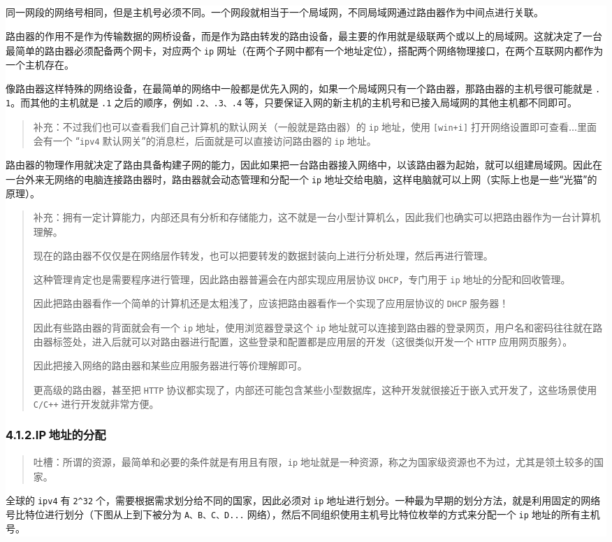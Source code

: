 同一网段的网络号相同，但是主机号必须不同。一个网段就相当于一个局域网，不同局域网通过路由器作为中间点进行关联。

路由器的作用不是作为传输数据的网桥设备，而是作为路由转发的路由设备，最主要的作用就是级联两个或以上的局域网。这就决定了一台最简单的路由器必须配备两个网卡，对应两个 `ip` 网址（在两个子网中都有一个地址定位），搭配两个网络物理接口，在两个互联网内都作为一个主机存在。

像路由器这样特殊的网络设备，在最简单的网络中一般都是优先入网的，如果一个局域网只有一个路由器，那路由器的主机号很可能就是 `.1`。而其他的主机就是 `.1` 之后的顺序，例如 `.2、.3、.4` 等，只要保证入网的新主机的主机号和已接入局域网的其他主机都不同即可。

>   补充：不过我们也可以查看我们自己计算机的默认网关（一般就是路由器）的 `ip` 地址，使用 `[win+i]` 打开网络设置即可查看...里面会有一个 “`ipv4` 默认网关”的消息栏，后面就是可以直接访问路由器的 `ip` 地址。

路由器的物理作用就决定了路由具备构建子网的能力，因此如果把一台路由器接入网络中，以该路由器为起始，就可以组建局域网。因此在一台外来无网络的电脑连接路由器时，路由器就会动态管理和分配一个 `ip` 地址交给电脑，这样电脑就可以上网（实际上也是一些“光猫”的原理）。

>   补充：拥有一定计算能力，内部还具有分析和存储能力，这不就是一台小型计算机么，因此我们也确实可以把路由器作为一台计算机理解。
>
>   现在的路由器不仅仅是在网络层作转发，也可以把要转发的数据封装向上进行分析处理，然后再进行管理。
>
>   这种管理肯定也是需要程序进行管理，因此路由器普遍会在内部实现应用层协议 `DHCP`，专门用于 `ip` 地址的分配和回收管理。
>
>   因此把路由器看作一个简单的计算机还是太粗浅了，应该把路由器看作一个实现了应用层协议的 `DHCP` 服务器！
>
>   因此有些路由器的背面就会有一个 `ip` 地址，使用浏览器登录这个 `ip` 地址就可以连接到路由器的登录网页，用户名和密码往往就在路由器标签处，进入后就可以对路由器进行配置，这些登录和配置都是应用层的开发（这很类似开发一个 `HTTP` 应用网页服务）。
>
>   因此把接入网络的路由器和某些应用服务器进行等价理解即可。
>
>   更高级的路由器，甚至把 `HTTP` 协议都实现了，内部还可能包含某些小型数据库，这种开发就很接近于嵌入式开发了，这些场景使用 `C/C++` 进行开发就非常方便。

### 4.1.2.IP 地址的分配

>   吐槽：所谓的资源，最简单和必要的条件就是有用且有限，`ip` 地址就是一种资源，称之为国家级资源也不为过，尤其是领土较多的国家。

全球的 `ipv4` 有 `2^32` 个，需要根据需求划分给不同的国家，因此必须对 `ip` 地址进行划分。一种最为早期的划分方法，就是利用固定的网络号比特位进行划分（下图从上到下被分为 `A、B、C、D...` 网络），然后不同组织使用主机号比特位枚举的方式来分配一个 `ip` 地址的所有主机号。
